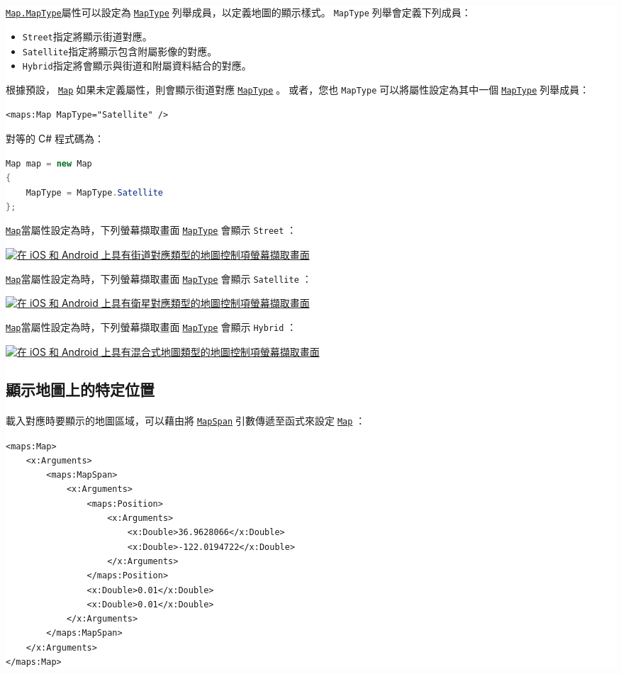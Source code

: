 [`Map.MapType`](xref:Xamarin.Forms.Maps.Map.MapType)屬性可以設定為 [`MapType`](xref:Xamarin.Forms.Maps.MapType) 列舉成員，以定義地圖的顯示樣式。 `MapType` 列舉會定義下列成員：

- `Street`指定將顯示街道對應。
- `Satellite`指定將顯示包含附屬影像的對應。
- `Hybrid`指定將會顯示與街道和附屬資料結合的對應。

根據預設， [`Map`](xref:Xamarin.Forms.Maps.Map) 如果未定義屬性，則會顯示街道對應 [`MapType`](xref:Xamarin.Forms.Maps.Map.MapType) 。 或者，您也 `MapType` 可以將屬性設定為其中一個 [`MapType`](xref:Xamarin.Forms.Maps.MapType) 列舉成員：

```xaml
<maps:Map MapType="Satellite" />
```

對等的 C# 程式碼為：

```csharp
Map map = new Map
{
    MapType = MapType.Satellite
};
```

[`Map`](xref:Xamarin.Forms.Maps.Map)當屬性設定為時，下列螢幕擷取畫面 [`MapType`](xref:Xamarin.Forms.Maps.Map.MapType) 會顯示 `Street` ：

[![在 iOS 和 Android 上具有街道對應類型的地圖控制項螢幕擷取畫面](map-images/maptype-street.png "具有街道 maptype 的地圖控制項")](map-images/maptype-street-large.png#lightbox "具有街道對應類型的地圖控制項")

[`Map`](xref:Xamarin.Forms.Maps.Map)當屬性設定為時，下列螢幕擷取畫面 [`MapType`](xref:Xamarin.Forms.Maps.Map.MapType) 會顯示 `Satellite` ：

[![在 iOS 和 Android 上具有衛星對應類型的地圖控制項螢幕擷取畫面](map-images/maptype-satellite.png "使用附屬 maptype 的地圖控制項")](map-images/maptype-satellite-large.png#lightbox "具有衛星對應類型的地圖控制項")

[`Map`](xref:Xamarin.Forms.Maps.Map)當屬性設定為時，下列螢幕擷取畫面 [`MapType`](xref:Xamarin.Forms.Maps.Map.MapType) 會顯示 `Hybrid` ：

[![在 iOS 和 Android 上具有混合式地圖類型的地圖控制項螢幕擷取畫面](map-images/maptype-hybrid.png "使用混合式 maptype 的地圖控制項")](map-images/maptype-hybrid-large.png#lightbox "具有混合式地圖類型的地圖控制項")

## <a name="display-a-specific-location-on-a-map"></a>顯示地圖上的特定位置

載入對應時要顯示的地圖區域，可以藉由將 [`MapSpan`](xref:Xamarin.Forms.Maps.MapSpan) 引數傳遞至函式來設定 [`Map`](xref:Xamarin.Forms.Maps.Map) ：

```xaml
<maps:Map>
    <x:Arguments>
        <maps:MapSpan>
            <x:Arguments>
                <maps:Position>
                    <x:Arguments>
                        <x:Double>36.9628066</x:Double>
                        <x:Double>-122.0194722</x:Double>
                    </x:Arguments>
                </maps:Position>
                <x:Double>0.01</x:Double>
                <x:Double>0.01</x:Double>
            </x:Arguments>
        </maps:MapSpan>
    </x:Arguments>
</maps:Map>
```
